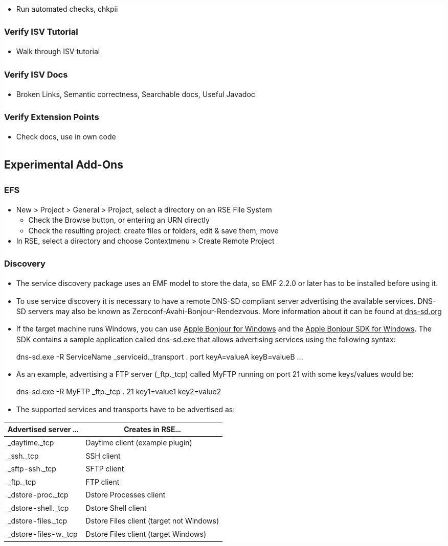 *   Run automated checks, chkpii

### Verify ISV Tutorial

*   Walk through ISV tutorial

### Verify ISV Docs

*   Broken Links, Semantic correctness, Searchable docs, Useful Javadoc

### Verify Extension Points

*   Check docs, use in own code

Experimental Add-Ons
--------------------

### EFS

*   New > Project > General > Project, select a directory on an RSE File System
    *   Check the Browse button, or entering an URN directly
    *   Check the resulting project: create files or folders, edit & save them, move
*   In RSE, select a directory and choose Contextmenu > Create Remote Project

### Discovery

*   The service discovery package uses an EMF model to store the data, so EMF 2.2.0 or later has to be installed before using it.

*   To use service discovery it is necessary to have a remote DNS-SD compliant server advertising the available services. DNS-SD servers may also be known as Zeroconf-Avahi-Bonjour-Rendezvous. More information about it can be found at [dns-sd.org](http://www.dns-sd.org/)

*   If the target machine runs Windows, you can use [Apple Bonjour for Windows](http://a1408.g.akamai.net/7/1408/9955/20060417/akamai.info.apple.com/Bonjour/061-2389.20060417.bnjr3w/BonjourSetup.exe) and the [Apple Bonjour SDK for Windows](http://developer.apple.com/networking/bonjour/BonjourSDKSetup.exe). The SDK contains a sample application called dns-sd.exe that allows advertising services using the following syntax:

    dns-sd.exe -R ServiceName _serviceid._transport . port keyA=valueA keyB=valueB ...

*   As an example, advertising a FTP server (\_ftp.\_tcp) called MyFTP running on port 21 with some keys/values would be:

    dns-sd.exe -R MyFTP _ftp._tcp . 21 key1=value1 key2=value2

*   The supported services and transports have to be advertised as:

  

| Advertised server ... | Creates in RSE... |
| --- | --- |
| \_daytime.\_tcp | Daytime client (example plugin) |
| \_ssh.\_tcp | SSH client |
| \_sftp-ssh.\_tcp | SFTP client |
| \_ftp.\_tcp | FTP client |
| \_dstore-proc.\_tcp | Dstore Processes client |
| \_dstore-shell.\_tcp | Dstore Shell client |
| \_dstore-files.\_tcp | Dstore Files client (target not Windows) |
| \_dstore-files-w.\_tcp | Dstore Files client (target Windows) |
